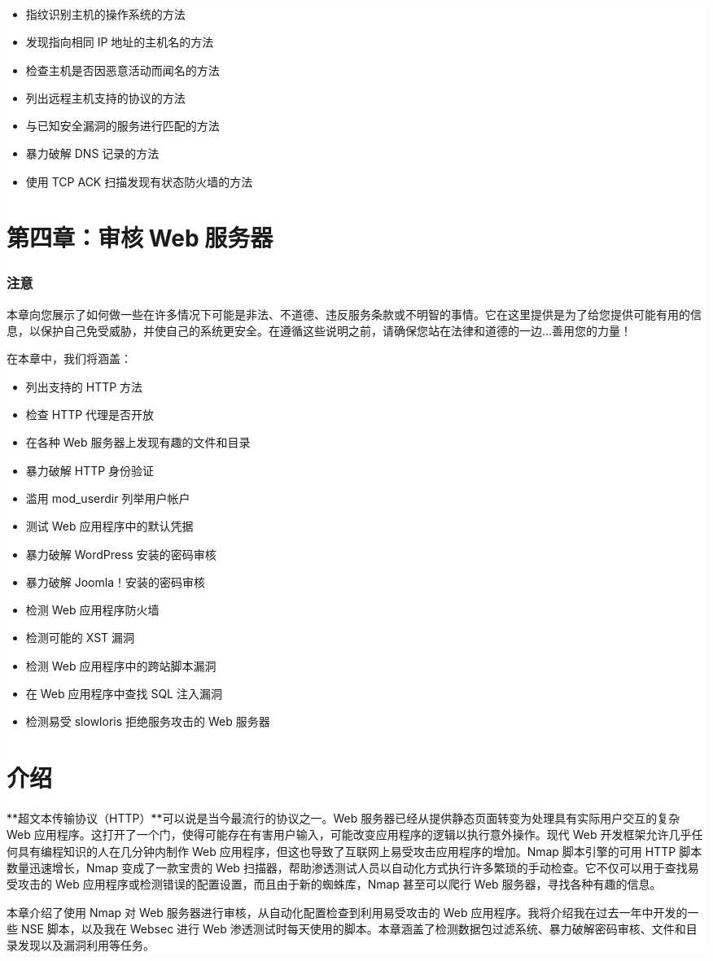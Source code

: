 +   指纹识别主机的操作系统的方法

+   发现指向相同 IP 地址的主机名的方法

+   检查主机是否因恶意活动而闻名的方法

+   列出远程主机支持的协议的方法

+   与已知安全漏洞的服务进行匹配的方法

+   暴力破解 DNS 记录的方法

+   使用 TCP ACK 扫描发现有状态防火墙的方法


# 第四章：审核 Web 服务器

### 注意

本章向您展示了如何做一些在许多情况下可能是非法、不道德、违反服务条款或不明智的事情。它在这里提供是为了给您提供可能有用的信息，以保护自己免受威胁，并使自己的系统更安全。在遵循这些说明之前，请确保您站在法律和道德的一边...善用您的力量！

在本章中，我们将涵盖：

+   列出支持的 HTTP 方法

+   检查 HTTP 代理是否开放

+   在各种 Web 服务器上发现有趣的文件和目录

+   暴力破解 HTTP 身份验证

+   滥用 mod_userdir 列举用户帐户

+   测试 Web 应用程序中的默认凭据

+   暴力破解 WordPress 安装的密码审核

+   暴力破解 Joomla！安装的密码审核

+   检测 Web 应用程序防火墙

+   检测可能的 XST 漏洞

+   检测 Web 应用程序中的跨站脚本漏洞

+   在 Web 应用程序中查找 SQL 注入漏洞

+   检测易受 slowloris 拒绝服务攻击的 Web 服务器

# 介绍

**超文本传输协议（HTTP）**可以说是当今最流行的协议之一。Web 服务器已经从提供静态页面转变为处理具有实际用户交互的复杂 Web 应用程序。这打开了一个门，使得可能存在有害用户输入，可能改变应用程序的逻辑以执行意外操作。现代 Web 开发框架允许几乎任何具有编程知识的人在几分钟内制作 Web 应用程序，但这也导致了互联网上易受攻击应用程序的增加。Nmap 脚本引擎的可用 HTTP 脚本数量迅速增长，Nmap 变成了一款宝贵的 Web 扫描器，帮助渗透测试人员以自动化方式执行许多繁琐的手动检查。它不仅可以用于查找易受攻击的 Web 应用程序或检测错误的配置设置，而且由于新的蜘蛛库，Nmap 甚至可以爬行 Web 服务器，寻找各种有趣的信息。

本章介绍了使用 Nmap 对 Web 服务器进行审核，从自动化配置检查到利用易受攻击的 Web 应用程序。我将介绍我在过去一年中开发的一些 NSE 脚本，以及我在 Websec 进行 Web 渗透测试时每天使用的脚本。本章涵盖了检测数据包过滤系统、暴力破解密码审核、文件和目录发现以及漏洞利用等任务。

